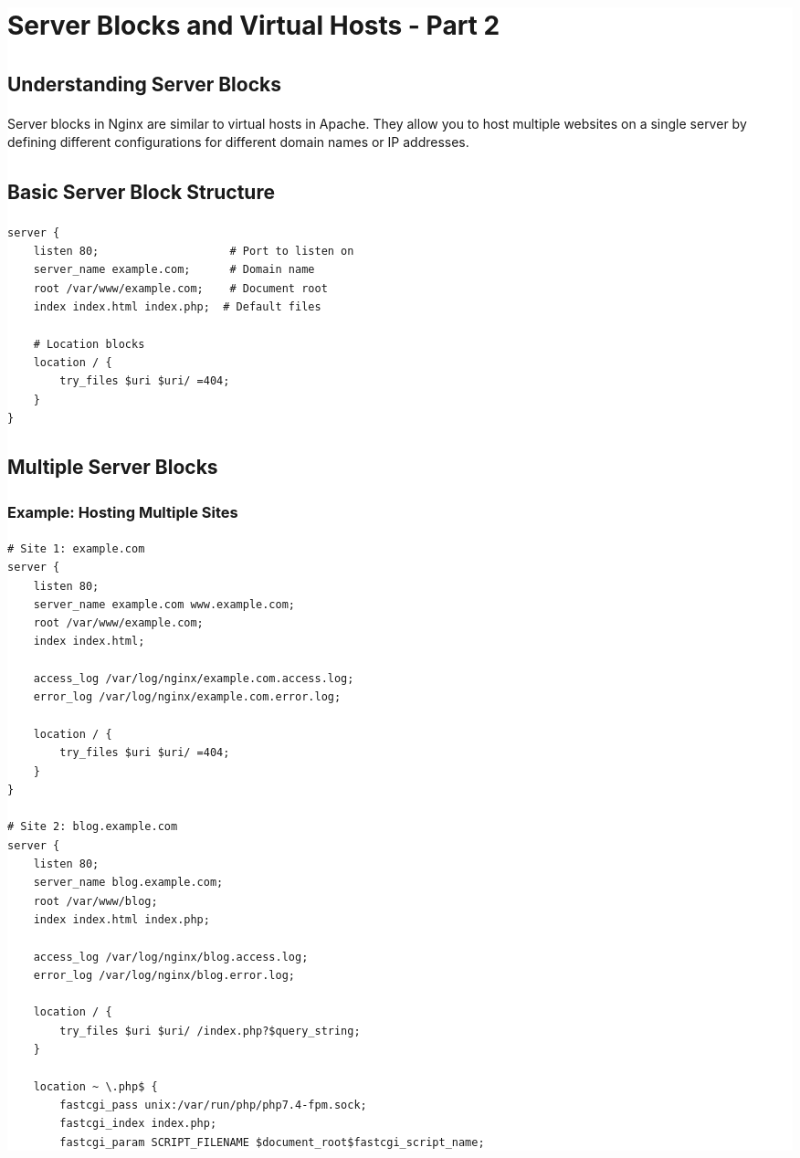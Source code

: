 # Server Blocks and Virtual Hosts - Part 2

## Understanding Server Blocks

Server blocks in Nginx are similar to virtual hosts in Apache. They allow you to host multiple websites on a single server by defining different configurations for different domain names or IP addresses.

## Basic Server Block Structure

```nginx
server {
    listen 80;                    # Port to listen on
    server_name example.com;      # Domain name
    root /var/www/example.com;    # Document root
    index index.html index.php;  # Default files
    
    # Location blocks
    location / {
        try_files $uri $uri/ =404;
    }
}
```

## Multiple Server Blocks

### Example: Hosting Multiple Sites

```nginx
# Site 1: example.com
server {
    listen 80;
    server_name example.com www.example.com;
    root /var/www/example.com;
    index index.html;
    
    access_log /var/log/nginx/example.com.access.log;
    error_log /var/log/nginx/example.com.error.log;
    
    location / {
        try_files $uri $uri/ =404;
    }
}

# Site 2: blog.example.com
server {
    listen 80;
    server_name blog.example.com;
    root /var/www/blog;
    index index.html index.php;
    
    access_log /var/log/nginx/blog.access.log;
    error_log /var/log/nginx/blog.error.log;
    
    location / {
        try_files $uri $uri/ /index.php?$query_string;
    }
    
    location ~ \.php$ {
        fastcgi_pass unix:/var/run/php/php7.4-fpm.sock;
        fastcgi_index index.php;
        fastcgi_param SCRIPT_FILENAME $document_root$fastcgi_script_name;
```